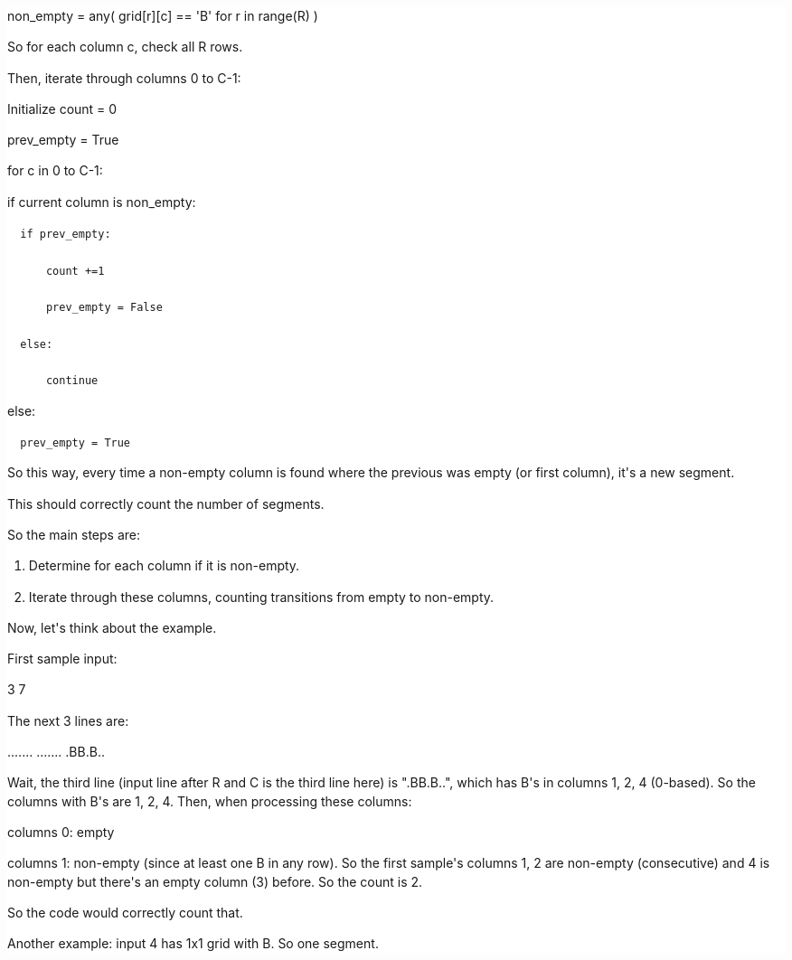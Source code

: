 non_empty = any( grid[r][c] == 'B' for r in range(R) )

So for each column c, check all R rows.

Then, iterate through columns 0 to C-1:

Initialize count = 0

prev_empty = True

for c in 0 to C-1:

   if current column is non_empty:

      if prev_empty:

          count +=1

          prev_empty = False

      else:

          continue

   else:

      prev_empty = True

So this way, every time a non-empty column is found where the previous was empty (or first column), it's a new segment.

This should correctly count the number of segments.

So the main steps are:

1. Determine for each column if it is non-empty.

2. Iterate through these columns, counting transitions from empty to non-empty.

Now, let's think about the example.

First sample input:

3 7

The next 3 lines are:

.......
.......
.BB.B..

Wait, the third line (input line after R and C is the third line here) is ".BB.B..", which has B's in columns 1, 2, 4 (0-based). So the columns with B's are 1, 2, 4. Then, when processing these columns:

columns 0: empty

columns 1: non-empty (since at least one B in any row). So the first sample's columns 1, 2 are non-empty (consecutive) and 4 is non-empty but there's an empty column (3) before. So the count is 2.

So the code would correctly count that.

Another example: input 4 has 1x1 grid with B. So one segment.
